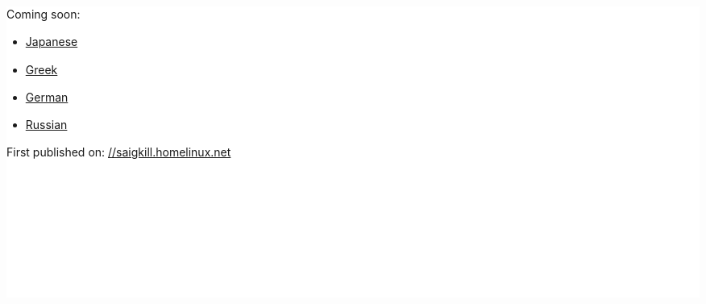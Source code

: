 Coming soon: 

  * [Japanese](//ja.opensuse.org/OpenSUSE_Weekly_News/198)

  * [Greek](//el.opensuse.org/Weekly_news)

  * [German](//wiki.open-slx.de/OWR/)

  * [Russian](//www.xboct.org)

First published on: [//saigkill.homelinux.net](//saigkill.homelinux.net)

![](//saigkill.homelinux.net/piwik/piwik.php?idsite=1)
